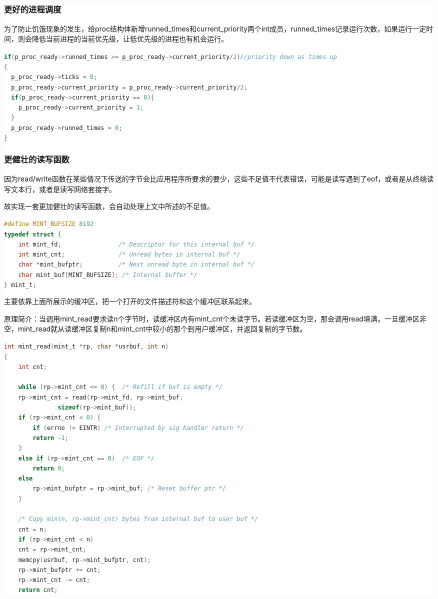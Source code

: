 ```c
```

### 更好的进程调度

为了防止饥饿现象的发生，给proc结构体新增runned_times和current_priority两个int成员，runned_times记录运行次数，如果运行一定时间，则会降低当前进程的当前优先级，让低优先级的进程也有机会运行。

```c
if(p_proc_ready->runned_times >= p_proc_ready->current_priority/2)//priority down as times up
{
  p_proc_ready->ticks = 0;
  p_proc_ready->current_priority = p_proc_ready->current_priority/2;
  if(p_proc_ready->current_priority == 0){
    p_proc_ready->current_priority = 1;
  }
  p_proc_ready->runned_times = 0;
}
```



### 更健壮的读写函数

因为read/write函数在某些情况下传送的字节会比应用程序所要求的要少，这些不足值不代表错误，可能是读写遇到了eof，或者是从终端读写文本行，或者是读写网络套接字。

故实现一套更加健壮的读写函数，会自动处理上文中所述的不足值。

```c
#define MINT_BUFSIZE 8192
typedef struct {
    int mint_fd;                /* Descriptor for this internal buf */
    int mint_cnt;               /* Unread bytes in internal buf */
    char *mint_bufptr;          /* Next unread byte in internal buf */
    char mint_buf[MINT_BUFSIZE]; /* Internal buffer */
} mint_t;
```

主要依靠上面所展示的缓冲区，把一个打开的文件描述符和这个缓冲区联系起来。

原理简介：当调用mint_read要求读n个字节时，读缓冲区内有mint_cnt个未读字节。若读缓冲区为空，那会调用read填满。一旦缓冲区非空，mint_read就从读缓冲区复制n和mint_cnt中较小的那个到用户缓冲区，并返回复制的字节数。

```c
int mint_read(mint_t *rp, char *usrbuf, int n)
{
    int cnt;

    while (rp->mint_cnt <= 0) {  /* Refill if buf is empty */
	rp->mint_cnt = read(rp->mint_fd, rp->mint_buf,
			   sizeof(rp->mint_buf));
	if (rp->mint_cnt < 0) {
	    if (errno != EINTR) /* Interrupted by sig handler return */
		return -1;
	}
	else if (rp->mint_cnt == 0)  /* EOF */
	    return 0;
	else
	    rp->mint_bufptr = rp->mint_buf; /* Reset buffer ptr */
    }

    /* Copy min(n, rp->mint_cnt) bytes from internal buf to user buf */
    cnt = n;          
    if (rp->mint_cnt < n)   
	cnt = rp->mint_cnt;
    memcpy(usrbuf, rp->mint_bufptr, cnt);
    rp->mint_bufptr += cnt;
    rp->mint_cnt -= cnt;
    return cnt;
```